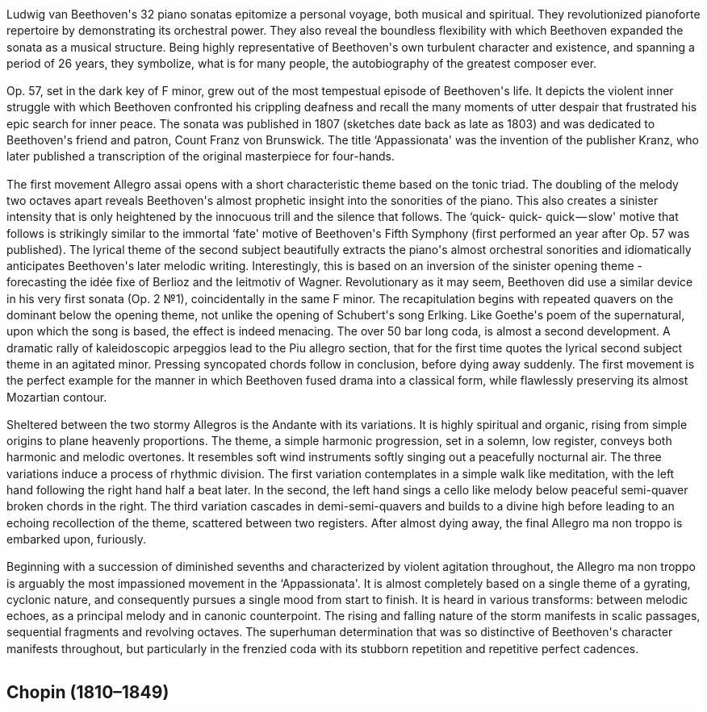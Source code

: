Ludwig van Beethoven's 32 piano sonatas epitomize a personal voyage, both musical and spiritual. They revolutionized pianoforte repertoire by demonstrating its orchestral power. They also reveal the boundless flexibility with which Beethoven expanded the sonata as a musical structure. Being highly representative of Beethoven's own turbulent character and existence, and spanning a period of 26 years, they symbolize, what is for many people, the autobiography of the greatest composer ever.

Op. 57, set in the dark key of F minor, grew out of the most tempestual episode of Beethoven's life. It depicts the violent inner struggle with which Beethoven confronted his crippling deafness and recall the many moments of utter despair that frustrated his epic search for inner peace. The sonata was published in 1807 (sketches date back as late as 1803) and was dedicated to Beethoven's friend and patron, Count Franz von Brunswick. The title ‘Appassionata' was the invention of the publisher Kranz, who later published a transcription of the original masterpiece for four-hands.

The first movement Allegro assai opens with a short characteristic theme based on the tonic triad. The doubling of the melody two octaves apart reveals Beethoven's almost prophetic insight into the sonorities of the piano. This also creates a sinister intensity that is only heightened by the innocuous trill and the silence that follows. The ‘quick- quick- quick — slow' motive that follows is strikingly similar to the immortal ‘fate' motive of Beethoven's Fifth Symphony (first performed an year after Op. 57 was published). The lyrical theme of the second subject beautifully extracts the piano's almost orchestral sonorities and idiomatically anticipates Beethoven's later melodic writing. Interestingly, this is based on an inversion of the sinister opening theme -forecasting the idée fixe of Berlioz and the leitmotiv of Wagner. Revolutionary as it may seem, Beethoven did use a similar device in his very first sonata (Op. 2 №1), coincidentally in the same F minor. The recapitulation begins with repeated quavers on the dominant below the opening theme, not unlike the opening of Schubert's song Erlking. Like Goethe's poem of the supernatural, upon which the song is based, the effect is indeed menacing. The over 50 bar long coda, is almost a second development. A dramatic rally of kaleidoscopic arpeggios lead to the Piu allegro section, that for the first time quotes the lyrical second subject theme in an agitated minor. Pressing syncopated chords follow in conclusion, before dying away suddenly. The first movement is the perfect example for the manner in which Beethoven fused drama into a classical form, while flawlessly preserving its almost Mozartian contour.

Sheltered between the two stormy Allegros is the Andante with its variations. It is highly spiritual and organic, rising from simple origins to plane heavenly proportions. The theme, a simple harmonic progression, set in a solemn, low register, conveys both harmonic and melodic overtones. It resembles soft wind instruments softly singing out a peacefully nocturnal air. The three variations induce a process of rhythmic division. The first variation contemplates in a simple walk like meditation, with the left hand following the right hand half a beat later. In the second, the left hand sings a cello like melody below peaceful semi-quaver broken chords in the right. The third variation cascades in demi-semi-quavers and builds to a divine high before leading to an echoing recollection of the theme, scattered between two registers. After almost dying away, the final Allegro ma non troppo is embarked upon, furiously.

Beginning with a succession of diminished sevenths and characterized by violent agitation throughout, the Allegro ma non troppo is arguably the most impassioned movement in the ‘Appassionata'. It is almost completely based on a single theme of a gyrating, cyclonic nature, and consequently pursues a single mood from start to finish. It is heard in various transforms: between melodic echoes, as a principal melody and in canonic counterpoint. The rising and falling nature of the storm manifests in scalic passages, sequential fragments and revolving octaves. The superhuman determination that was so distinctive of Beethoven's character manifests throughout, but particularly in the frenzied coda with its stubborn repetition and repetitive perfect cadences.

## Chopin (1810–1849)
